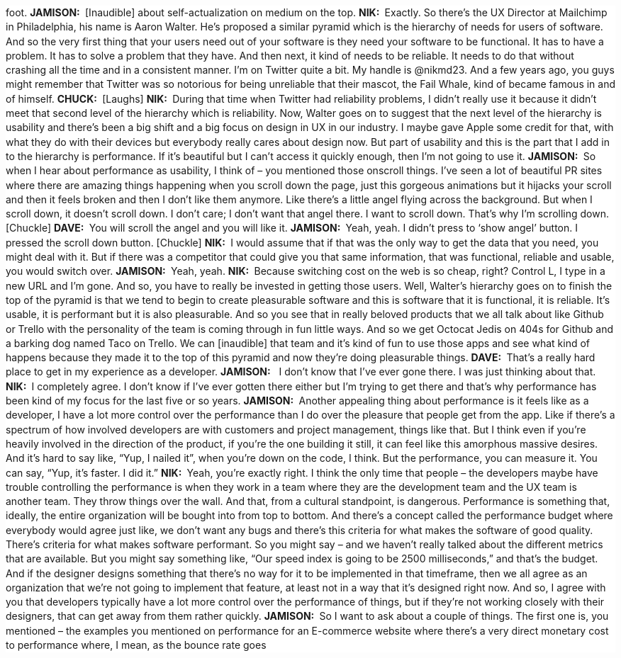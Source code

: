 foot. **JAMISON:&nbsp;** [Inaudible] about self-actualization on medium on the top. **NIK:&nbsp;** Exactly. So there’s the UX Director at Mailchimp in Philadelphia, his name is Aaron Walter. He’s proposed a similar pyramid which is the hierarchy of needs for users of software. And so the very first thing that your users need out of your software is they need your software to be functional. It has to have a problem. It has to solve a problem that they have. And then next, it kind of needs to be reliable. It needs to do that without crashing all the time and in a consistent manner. I’m on Twitter quite a bit. My handle is @nikmd23. And a few years ago, you guys might remember that Twitter was so notorious for being unreliable that their mascot, the Fail Whale, kind of became famous in and of himself. **CHUCK:&nbsp;** [Laughs] **NIK:&nbsp;** During that time when Twitter had reliability problems, I didn’t really use it because it didn’t meet that second level of the hierarchy which is reliability. Now, Walter goes on to suggest that the next level of the hierarchy is usability and there’s been a big shift and a big focus on design in UX in our industry. I maybe gave Apple some credit for that, with what they do with their devices but everybody really cares about design now. But part of usability and this is the part that I add in to the hierarchy is performance. If it’s beautiful but I can’t access it quickly enough, then I’m not going to use it. **JAMISON:&nbsp;** So when I hear about performance as usability, I think of – you mentioned those onscroll things. I’ve seen a lot of beautiful PR sites where there are amazing things happening when you scroll down the page, just this gorgeous animations but it hijacks your scroll and then it feels broken and then I don’t like them anymore. Like there’s a little angel flying across the background. But when I scroll down, it doesn’t scroll down. I don’t care; I don’t want that angel there. I want to scroll down. That’s why I’m scrolling down. [Chuckle] **DAVE:&nbsp;** You will scroll the angel and you will like it. **JAMISON:&nbsp;** Yeah, yeah. I didn’t press to ‘show angel’ button. I pressed the scroll down button. [Chuckle] **NIK:&nbsp;** I would assume that if that was the only way to get the data that you need, you might deal with it. But if there was a competitor that could give you that same information, that was functional, reliable and usable, you would switch over. **JAMISON:&nbsp;** Yeah, yeah. **NIK:&nbsp;** Because switching cost on the web is so cheap, right? Control L, I type in a new URL and I’m gone. And so, you have to really be invested in getting those users. Well, Walter’s hierarchy goes on to finish the top of the pyramid is that we tend to begin to create pleasurable software and this is software that it is functional, it is reliable. It’s usable, it is performant but it is also pleasurable. And so you see that in really beloved products that we all talk about like Github or Trello with the personality of the team is coming through in fun little ways. And so we get Octocat Jedis on 404s for Github and a barking dog named Taco on Trello. We can [inaudible] that team and it’s kind of fun to use those apps and see what kind of happens because they made it to the top of this pyramid and now they’re doing pleasurable things. **DAVE:&nbsp;** That’s a really hard place to get in my experience as a developer. **JAMISON:** &nbsp; I don’t know that I’ve ever gone there. I was just thinking about that. **NIK:&nbsp;** I completely agree. I don’t know if I’ve ever gotten there either but I’m trying to get there and that’s why performance has been kind of my focus for the last five or so years. **JAMISON:&nbsp;** Another appealing thing about performance is it feels like as a developer, I have a lot more control over the performance than I do over the pleasure that people get from the app. Like if there’s a spectrum of how involved developers are with customers and project management, things like that. But I think even if you’re heavily involved in the direction of the product, if you’re the one building it still, it can feel like this amorphous massive desires. And it’s hard to say like, “Yup, I nailed it”, when you’re down on the code, I think. But the performance, you can measure it. You can say, “Yup, it’s faster. I did it.” **NIK:&nbsp;** Yeah, you’re exactly right. I think the only time that people – the developers maybe have trouble controlling the performance is when they work in a team where they are the development team and the UX team is another team. They throw things over the wall. And that, from a cultural standpoint, is dangerous. Performance is something that, ideally, the entire organization will be bought into from top to bottom. And there’s a concept called the performance budget where everybody would agree just like, we don’t want any bugs and there’s this criteria for what makes the software of good quality. There’s criteria for what makes software performant. So you might say – and we haven’t really talked about the different metrics that are available. But you might say something like, “Our speed index is going to be 2500 milliseconds,” and that’s the budget. And if the designer designs something that there’s no way for it to be implemented in that timeframe, then we all agree as an organization that we’re not going to implement that feature, at least not in a way that it’s designed right now. And so, I agree with you that developers typically have a lot more control over the performance of things, but if they’re not working closely with their designers, that can get away from them rather quickly. **JAMISON:&nbsp;** So I want to ask about a couple of things. The first one is, you mentioned – the examples you mentioned on performance for an E-commerce website where there’s a very direct monetary cost to performance where, I mean, as the bounce rate goes